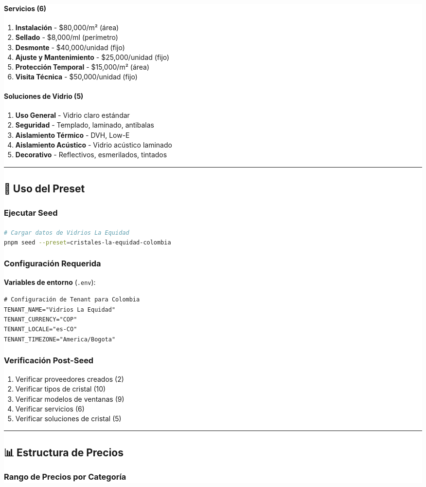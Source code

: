 #### Servicios (6)
1. **Instalación** - $80,000/m² (área)
2. **Sellado** - $8,000/ml (perímetro)
3. **Desmonte** - $40,000/unidad (fijo)
4. **Ajuste y Mantenimiento** - $25,000/unidad (fijo)
5. **Protección Temporal** - $15,000/m² (área)
6. **Visita Técnica** - $50,000/unidad (fijo)

#### Soluciones de Vidrio (5)
1. **Uso General** - Vidrio claro estándar
2. **Seguridad** - Templado, laminado, antibalas
3. **Aislamiento Térmico** - DVH, Low-E
4. **Aislamiento Acústico** - Vidrio acústico laminado
5. **Decorativo** - Reflectivos, esmerilados, tintados

---

## 🚀 Uso del Preset

### Ejecutar Seed

```bash
# Cargar datos de Vidrios La Equidad
pnpm seed --preset=cristales-la-equidad-colombia
```

### Configuración Requerida

**Variables de entorno** (`.env`):
```env
# Configuración de Tenant para Colombia
TENANT_NAME="Vidrios La Equidad"
TENANT_CURRENCY="COP"
TENANT_LOCALE="es-CO"
TENANT_TIMEZONE="America/Bogota"
```

### Verificación Post-Seed

1. Verificar proveedores creados (2)
2. Verificar tipos de cristal (10)
3. Verificar modelos de ventanas (9)
4. Verificar servicios (6)
5. Verificar soluciones de cristal (5)

---

## 📊 Estructura de Precios

### Rango de Precios por Categoría
